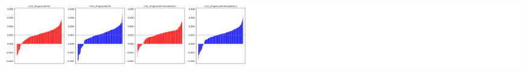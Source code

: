<img src="GaussianExperimentB-3-size200_approx/2-SVC_rbf-approx1060-full/plot_shapley_values_sorted.png" width="200" alt="2-SVC_rbf-approx1060-full"><img src="GaussianExperimentB-3-size200_approx/2-SVC_rbf-approx1060-withoutBottom2/plot_shapley_values_sorted.png" width="200" alt="2-SVC_rbf-approx1060-withoutBottom2">